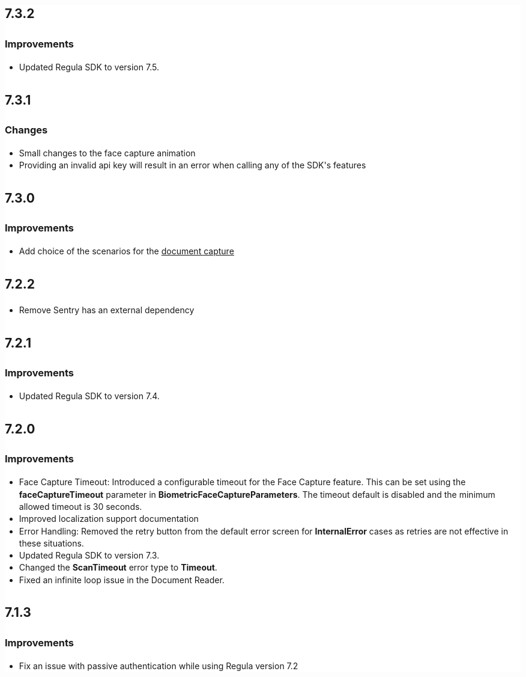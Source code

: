 ## 7.3.2

### Improvements

- Updated Regula SDK to version 7.5.

## 7.3.1

### Changes

- Small changes to the face capture animation
- Providing an invalid api key will result in an error when calling any of the SDK's features

## 7.3.0

### Improvements

- Add choice of the scenarios for the [document capture](../Features/DocumentReader/DocumentReader_Index.html#configure)

## 7.2.2

- Remove Sentry has an external dependency

## 7.2.1

### Improvements

- Updated Regula SDK to version 7.4.

## 7.2.0

### Improvements

- Face Capture Timeout: Introduced a configurable timeout for the Face Capture feature. This can be set using the **faceCaptureTimeout** parameter in **BiometricFaceCaptureParameters**. The timeout default is disabled and the minimum allowed timeout is 30 seconds.
- Improved localization support documentation
- Error Handling: Removed the retry button from the default error screen for **InternalError** cases as retries are not effective in these situations.
- Updated Regula SDK to version 7.3.
- Changed the **ScanTimeout** error type to **Timeout**.
- Fixed an infinite loop issue in the Document Reader.

## 7.1.3

### Improvements
- Fix an issue with passive authentication while using Regula version 7.2
